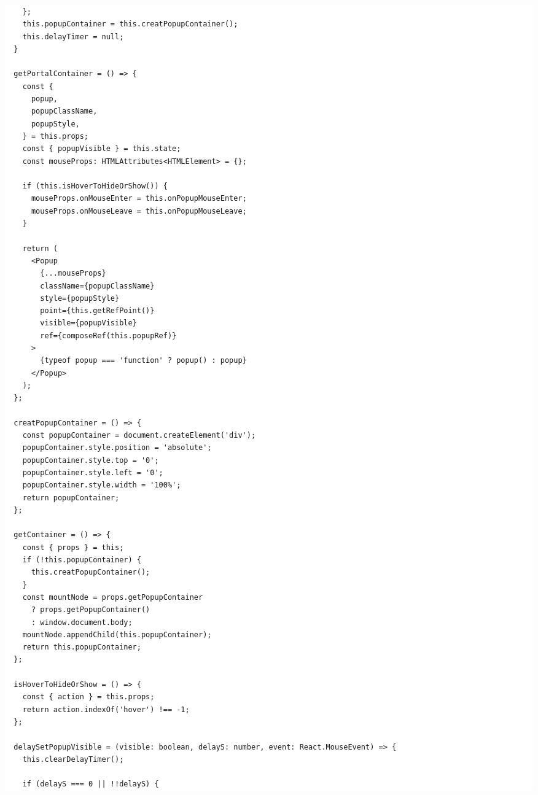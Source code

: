 ```tsx
    };
    this.popupContainer = this.creatPopupContainer();
    this.delayTimer = null;
  }

  getPortalContainer = () => {
    const {
      popup,
      popupClassName,
      popupStyle,
    } = this.props;
    const { popupVisible } = this.state;
    const mouseProps: HTMLAttributes<HTMLElement> = {};

    if (this.isHoverToHideOrShow()) {
      mouseProps.onMouseEnter = this.onPopupMouseEnter;
      mouseProps.onMouseLeave = this.onPopupMouseLeave;
    }

    return (
      <Popup
        {...mouseProps}
        className={popupClassName}
        style={popupStyle}
        point={this.getRefPoint()}
        visible={popupVisible}
        ref={composeRef(this.popupRef)}
      >
        {typeof popup === 'function' ? popup() : popup}
      </Popup>
    );
  };

  creatPopupContainer = () => {
    const popupContainer = document.createElement('div');
    popupContainer.style.position = 'absolute';
    popupContainer.style.top = '0';
    popupContainer.style.left = '0';
    popupContainer.style.width = '100%';
    return popupContainer;
  };

  getContainer = () => {
    const { props } = this;
    if (!this.popupContainer) {
      this.creatPopupContainer();
    }
    const mountNode = props.getPopupContainer
      ? props.getPopupContainer()
      : window.document.body;
    mountNode.appendChild(this.popupContainer);
    return this.popupContainer;
  };

  isHoverToHideOrShow = () => {
    const { action } = this.props;
    return action.indexOf('hover') !== -1;
  };

  delaySetPopupVisible = (visible: boolean, delayS: number, event: React.MouseEvent) => {
    this.clearDelayTimer();

    if (delayS === 0 || !!delayS) {
```